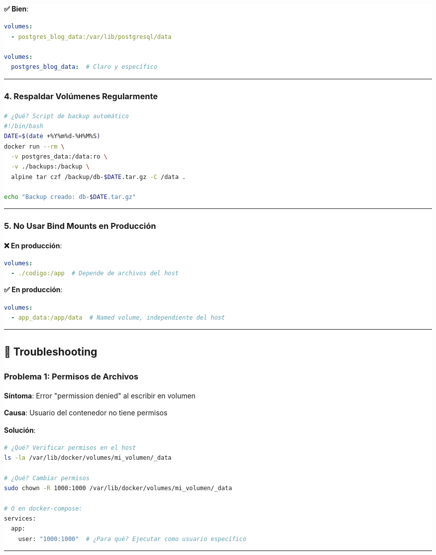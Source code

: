 **✅ Bien**:

```yaml
volumes:
  - postgres_blog_data:/var/lib/postgresql/data

volumes:
  postgres_blog_data:  # Claro y específico
```

---

### 4. **Respaldar Volúmenes Regularmente**

```bash
# ¿Qué? Script de backup automático
#!/bin/bash
DATE=$(date +%Y%m%d-%H%M%S)
docker run --rm \
  -v postgres_data:/data:ro \
  -v ./backups:/backup \
  alpine tar czf /backup/db-$DATE.tar.gz -C /data .

echo "Backup creado: db-$DATE.tar.gz"
```

---

### 5. **No Usar Bind Mounts en Producción**

**❌ En producción**:

```yaml
volumes:
  - ./codigo:/app  # Depende de archivos del host
```

**✅ En producción**:

```yaml
volumes:
  - app_data:/app/data  # Named volume, independiente del host
```

---

## 🧪 Troubleshooting

### Problema 1: Permisos de Archivos

**Síntoma**: Error "permission denied" al escribir en volumen

**Causa**: Usuario del contenedor no tiene permisos

**Solución**:

```bash
# ¿Qué? Verificar permisos en el host
ls -la /var/lib/docker/volumes/mi_volumen/_data

# ¿Qué? Cambiar permisos
sudo chown -R 1000:1000 /var/lib/docker/volumes/mi_volumen/_data

# O en docker-compose:
services:
  app:
    user: "1000:1000"  # ¿Para qué? Ejecutar como usuario específico
```

---